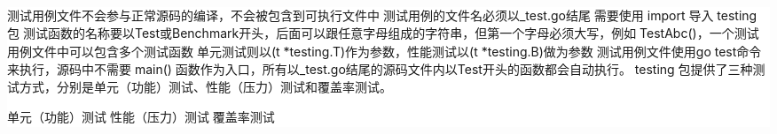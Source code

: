 测试用例文件不会参与正常源码的编译，不会被包含到可执行文件中
测试用例的文件名必须以_test.go结尾
需要使用 import 导入 testing 包
测试函数的名称要以Test或Benchmark开头，后面可以跟任意字母组成的字符串，但第一个字母必须大写，例如 TestAbc()，一个测试用例文件中可以包含多个测试函数
单元测试则以(t *testing.T)作为参数，性能测试以(t *testing.B)做为参数
测试用例文件使用go test命令来执行，源码中不需要 main() 函数作为入口，所有以_test.go结尾的源码文件内以Test开头的函数都会自动执行。
testing 包提供了三种测试方式，分别是单元（功能）测试、性能（压力）测试和覆盖率测试。

单元（功能）测试
性能（压力）测试
覆盖率测试

